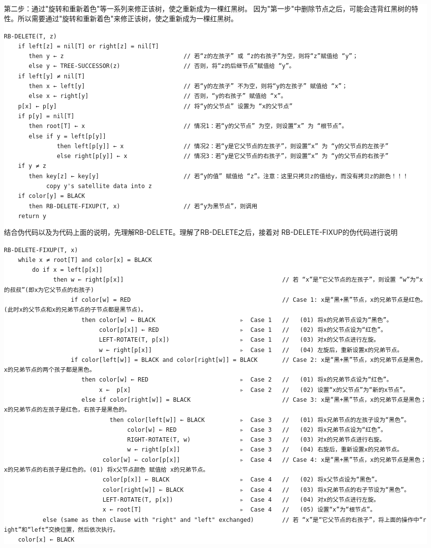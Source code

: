 第二步：通过"旋转和重新着色"等一系列来修正该树，使之重新成为一棵红黑树。
    因为"第一步"中删除节点之后，可能会违背红黑树的特性。所以需要通过"旋转和重新着色"来修正该树，使之重新成为一棵红黑树。

    RB-DELETE(T, z)
        if left[z] = nil[T] or right[z] = nil[T]         
           then y ← z                                  // 若“z的左孩子” 或 “z的右孩子”为空，则将“z”赋值给 “y”；
           else y ← TREE-SUCCESSOR(z)                  // 否则，将“z的后继节点”赋值给 “y”。
        if left[y] ≠ nil[T]
           then x ← left[y]                            // 若“y的左孩子” 不为空，则将“y的左孩子” 赋值给 “x”；
           else x ← right[y]                           // 否则，“y的右孩子” 赋值给 “x”。
        p[x] ← p[y]                                    // 将“y的父节点” 设置为 “x的父节点”
        if p[y] = nil[T]                               
           then root[T] ← x                            // 情况1：若“y的父节点” 为空，则设置“x” 为 “根节点”。
           else if y = left[p[y]]                    
                   then left[p[y]] ← x                 // 情况2：若“y是它父节点的左孩子”，则设置“x” 为 “y的父节点的左孩子”
                   else right[p[y]] ← x                // 情况3：若“y是它父节点的右孩子”，则设置“x” 为 “y的父节点的右孩子”
        if y ≠ z                                    
           then key[z] ← key[y]                        // 若“y的值” 赋值给 “z”。注意：这里只拷贝z的值给y，而没有拷贝z的颜色！！！
                copy y's satellite data into z         
        if color[y] = BLACK                            
           then RB-DELETE-FIXUP(T, x)                  // 若“y为黑节点”，则调用
        return y

结合伪代码以及为代码上面的说明，先理解RB-DELETE。理解了RB-DELETE之后，接着对 RB-DELETE-FIXUP的伪代码进行说明

    RB-DELETE-FIXUP(T, x)
        while x ≠ root[T] and color[x] = BLACK  
            do if x = left[p[x]]      
                  then w ← right[p[x]]                                             // 若 “x”是“它父节点的左孩子”，则设置 “w”为“x的叔叔”(即x为它父节点的右孩子)                                          
                       if color[w] = RED                                           // Case 1: x是“黑+黑”节点，x的兄弟节点是红色。(此时x的父节点和x的兄弟节点的子节点都是黑节点)。
                          then color[w] ← BLACK                        ▹  Case 1   //   (01) 将x的兄弟节点设为“黑色”。
                               color[p[x]] ← RED                       ▹  Case 1   //   (02) 将x的父节点设为“红色”。
                               LEFT-ROTATE(T, p[x])                    ▹  Case 1   //   (03) 对x的父节点进行左旋。
                               w ← right[p[x]]                         ▹  Case 1   //   (04) 左旋后，重新设置x的兄弟节点。
                       if color[left[w]] = BLACK and color[right[w]] = BLACK       // Case 2: x是“黑+黑”节点，x的兄弟节点是黑色，x的兄弟节点的两个孩子都是黑色。
                          then color[w] ← RED                          ▹  Case 2   //   (01) 将x的兄弟节点设为“红色”。
                               x ←  p[x]                               ▹  Case 2   //   (02) 设置“x的父节点”为“新的x节点”。
                          else if color[right[w]] = BLACK                          // Case 3: x是“黑+黑”节点，x的兄弟节点是黑色；x的兄弟节点的左孩子是红色，右孩子是黑色的。
                                  then color[left[w]] ← BLACK          ▹  Case 3   //   (01) 将x兄弟节点的左孩子设为“黑色”。
                                       color[w] ← RED                  ▹  Case 3   //   (02) 将x兄弟节点设为“红色”。
                                       RIGHT-ROTATE(T, w)              ▹  Case 3   //   (03) 对x的兄弟节点进行右旋。
                                       w ← right[p[x]]                 ▹  Case 3   //   (04) 右旋后，重新设置x的兄弟节点。
                                color[w] ← color[p[x]]                 ▹  Case 4   // Case 4: x是“黑+黑”节点，x的兄弟节点是黑色；x的兄弟节点的右孩子是红色的。(01) 将x父节点颜色 赋值给 x的兄弟节点。
                                color[p[x]] ← BLACK                    ▹  Case 4   //   (02) 将x父节点设为“黑色”。
                                color[right[w]] ← BLACK                ▹  Case 4   //   (03) 将x兄弟节点的右子节设为“黑色”。
                                LEFT-ROTATE(T, p[x])                   ▹  Case 4   //   (04) 对x的父节点进行左旋。
                                x ← root[T]                            ▹  Case 4   //   (05) 设置“x”为“根节点”。
               else (same as then clause with "right" and "left" exchanged)        // 若 “x”是“它父节点的右孩子”，将上面的操作中“right”和“left”交换位置，然后依次执行。
        color[x] ← BLACK
